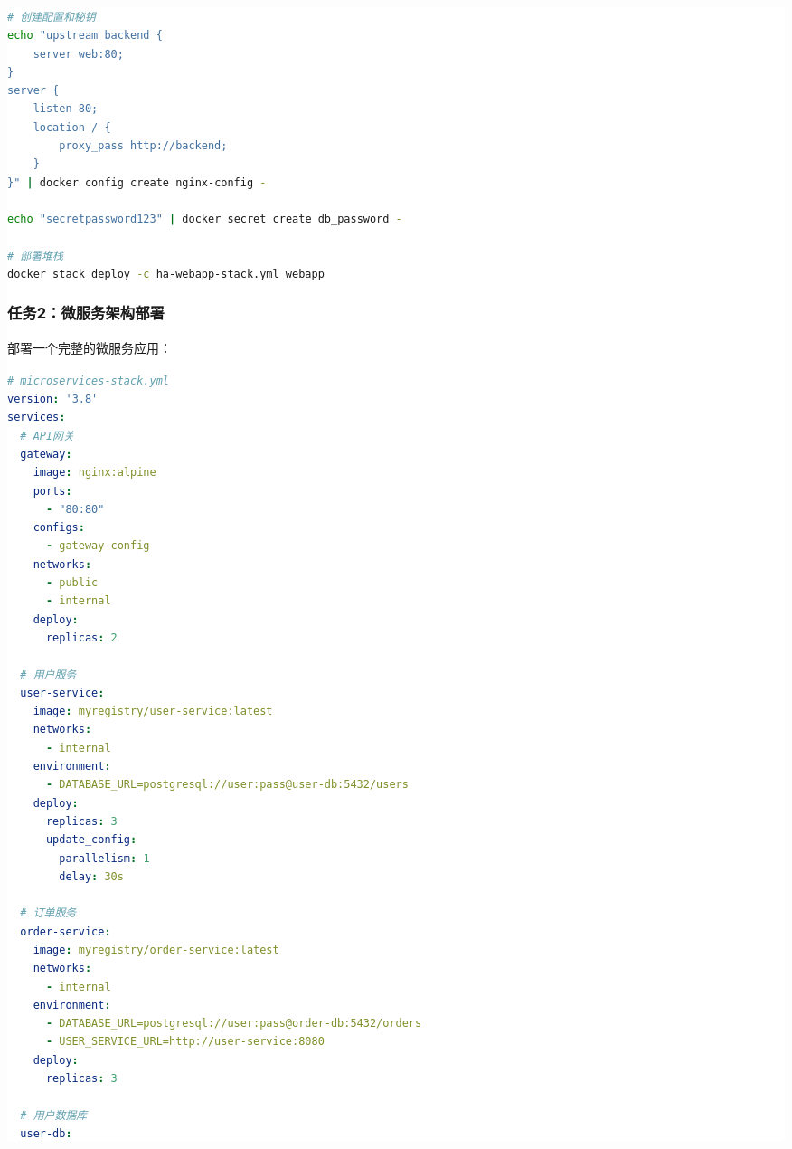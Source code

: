 ```bash
# 创建配置和秘钥
echo "upstream backend {
    server web:80;
}
server {
    listen 80;
    location / {
        proxy_pass http://backend;
    }
}" | docker config create nginx-config -

echo "secretpassword123" | docker secret create db_password -

# 部署堆栈
docker stack deploy -c ha-webapp-stack.yml webapp
```

### 任务2：微服务架构部署
部署一个完整的微服务应用：

```yaml
# microservices-stack.yml
version: '3.8'
services:
  # API网关
  gateway:
    image: nginx:alpine
    ports:
      - "80:80"
    configs:
      - gateway-config
    networks:
      - public
      - internal
    deploy:
      replicas: 2

  # 用户服务
  user-service:
    image: myregistry/user-service:latest
    networks:
      - internal
    environment:
      - DATABASE_URL=postgresql://user:pass@user-db:5432/users
    deploy:
      replicas: 3
      update_config:
        parallelism: 1
        delay: 30s

  # 订单服务
  order-service:
    image: myregistry/order-service:latest
    networks:
      - internal
    environment:
      - DATABASE_URL=postgresql://user:pass@order-db:5432/orders
      - USER_SERVICE_URL=http://user-service:8080
    deploy:
      replicas: 3

  # 用户数据库
  user-db:
```